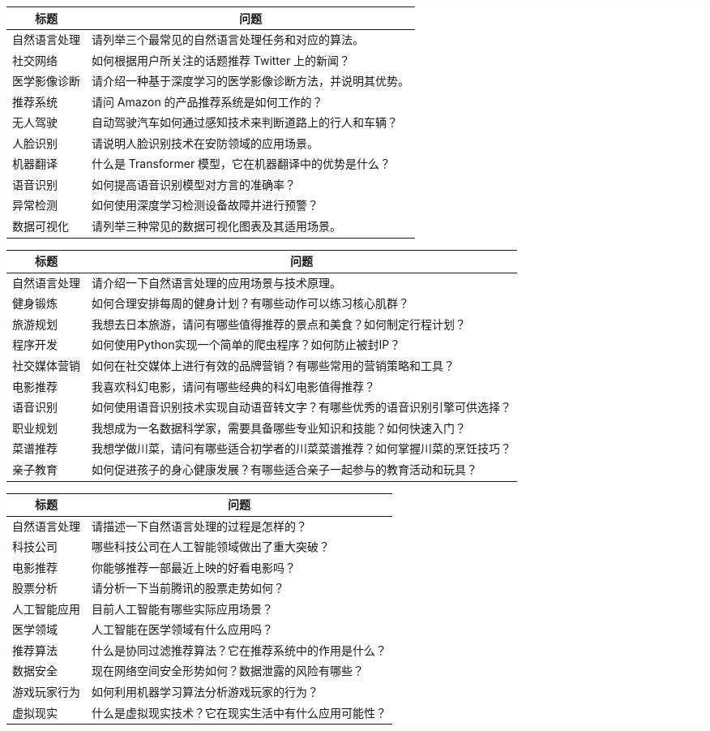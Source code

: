 |标题|问题|
|---|---|
|自然语言处理|请列举三个最常见的自然语言处理任务和对应的算法。|
|社交网络|如何根据用户所关注的话题推荐 Twitter 上的新闻？|
|医学影像诊断|请介绍一种基于深度学习的医学影像诊断方法，并说明其优势。|
|推荐系统|请问 Amazon 的产品推荐系统是如何工作的？|
|无人驾驶|自动驾驶汽车如何通过感知技术来判断道路上的行人和车辆？|
|人脸识别|请说明人脸识别技术在安防领域的应用场景。|
|机器翻译|什么是 Transformer 模型，它在机器翻译中的优势是什么？|
|语音识别|如何提高语音识别模型对方言的准确率？|
|异常检测|如何使用深度学习检测设备故障并进行预警？|
|数据可视化|请列举三种常见的数据可视化图表及其适用场景。|

|标题|问题|
|---|---|
|自然语言处理|请介绍一下自然语言处理的应用场景与技术原理。|
|健身锻炼|如何合理安排每周的健身计划？有哪些动作可以练习核心肌群？|
|旅游规划|我想去日本旅游，请问有哪些值得推荐的景点和美食？如何制定行程计划？|
|程序开发|如何使用Python实现一个简单的爬虫程序？如何防止被封IP？|
|社交媒体营销|如何在社交媒体上进行有效的品牌营销？有哪些常用的营销策略和工具？|
|电影推荐|我喜欢科幻电影，请问有哪些经典的科幻电影值得推荐？|
|语音识别|如何使用语音识别技术实现自动语音转文字？有哪些优秀的语音识别引擎可供选择？|
|职业规划|我想成为一名数据科学家，需要具备哪些专业知识和技能？如何快速入门？|
|菜谱推荐|我想学做川菜，请问有哪些适合初学者的川菜菜谱推荐？如何掌握川菜的烹饪技巧？|
|亲子教育|如何促进孩子的身心健康发展？有哪些适合亲子一起参与的教育活动和玩具？|

|标题|问题|
|-|-|
|自然语言处理|请描述一下自然语言处理的过程是怎样的？|
|科技公司|哪些科技公司在人工智能领域做出了重大突破？|
|电影推荐|你能够推荐一部最近上映的好看电影吗？|
|股票分析|请分析一下当前腾讯的股票走势如何？|
|人工智能应用|目前人工智能有哪些实际应用场景？|
|医学领域|人工智能在医学领域有什么应用吗？|
|推荐算法|什么是协同过滤推荐算法？它在推荐系统中的作用是什么？|
|数据安全|现在网络空间安全形势如何？数据泄露的风险有哪些？|
|游戏玩家行为|如何利用机器学习算法分析游戏玩家的行为？|
|虚拟现实|什么是虚拟现实技术？它在现实生活中有什么应用可能性？|
